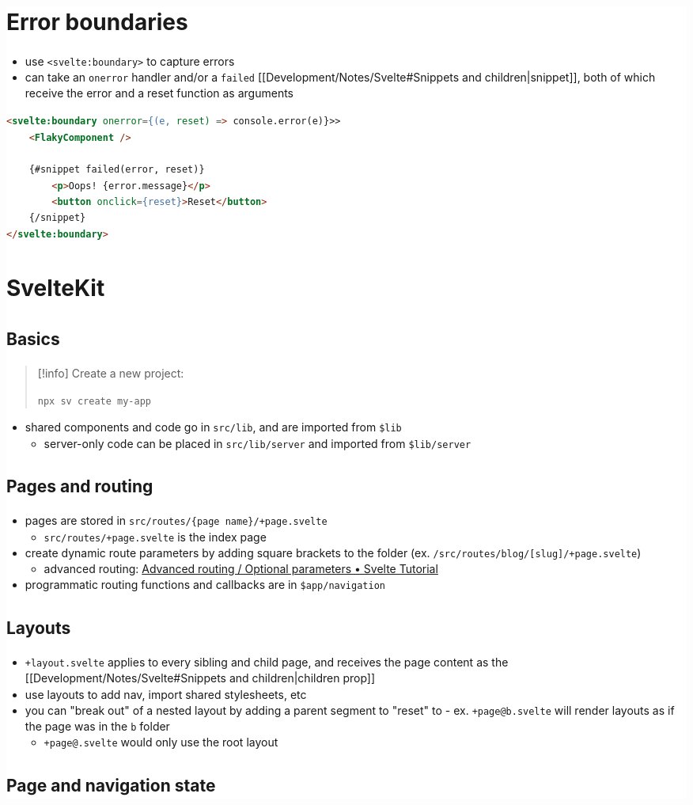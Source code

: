# Error boundaries

- use `<svelte:boundary>` to capture errors
- can take an `onerror` handler and/or a `failed` [[Development/Notes/Svelte#Snippets and children\|snippet]], both of which receive the error and a reset function as arguments

```html
<svelte:boundary onerror={(e, reset) => console.error(e)}>>
    <FlakyComponent />

    {#snippet failed(error, reset)}
		<p>Oops! {error.message}</p>
		<button onclick={reset}>Reset</button>
	{/snippet}
</svelte:boundary>
```

# SvelteKit

## Basics

> [!info] Create a new project:
>
> ```bash
> npx sv create my-app
> ```

- shared components and code go in `src/lib`, and are imported from `$lib`
    - server-only code can be placed in `src/lib/server` and imported from `$lib/server`

## Pages and routing

- pages are stored in `src/routes/{page name}/+page.svelte`
    - `src/routes/+page.svelte` is the index page
- create dynamic route parameters by adding square brackets to the folder (ex. `/src/routes/blog/[slug]/+page.svelte`)
    - advanced routing: [Advanced routing / Optional parameters • Svelte Tutorial](https://svelte.dev/tutorial/kit/optional-params)
- programmatic routing functions and callbacks are in `$app/navigation`

## Layouts

- `+layout.svelte` applies to every sibling and child page, and receives the page content as the [[Development/Notes/Svelte#Snippets and children\|children prop]]
- use layouts to add nav, import shared stylesheets, etc
- you can "break out" of a nested layout by adding a parent segment to "reset" to - ex. `+page@b.svelte` will render layouts as if the page was in the `b` folder
    - `+page@.svelte` would only use the root layout

## Page and navigation state
